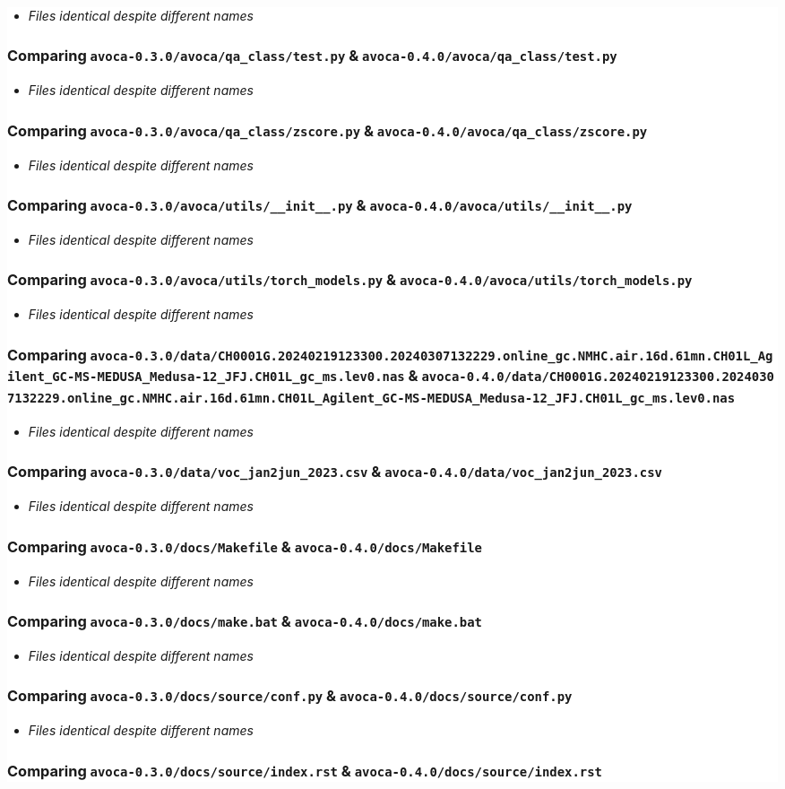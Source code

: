  * *Files identical despite different names*

### Comparing `avoca-0.3.0/avoca/qa_class/test.py` & `avoca-0.4.0/avoca/qa_class/test.py`

 * *Files identical despite different names*

### Comparing `avoca-0.3.0/avoca/qa_class/zscore.py` & `avoca-0.4.0/avoca/qa_class/zscore.py`

 * *Files identical despite different names*

### Comparing `avoca-0.3.0/avoca/utils/__init__.py` & `avoca-0.4.0/avoca/utils/__init__.py`

 * *Files identical despite different names*

### Comparing `avoca-0.3.0/avoca/utils/torch_models.py` & `avoca-0.4.0/avoca/utils/torch_models.py`

 * *Files identical despite different names*

### Comparing `avoca-0.3.0/data/CH0001G.20240219123300.20240307132229.online_gc.NMHC.air.16d.61mn.CH01L_Agilent_GC-MS-MEDUSA_Medusa-12_JFJ.CH01L_gc_ms.lev0.nas` & `avoca-0.4.0/data/CH0001G.20240219123300.20240307132229.online_gc.NMHC.air.16d.61mn.CH01L_Agilent_GC-MS-MEDUSA_Medusa-12_JFJ.CH01L_gc_ms.lev0.nas`

 * *Files identical despite different names*

### Comparing `avoca-0.3.0/data/voc_jan2jun_2023.csv` & `avoca-0.4.0/data/voc_jan2jun_2023.csv`

 * *Files identical despite different names*

### Comparing `avoca-0.3.0/docs/Makefile` & `avoca-0.4.0/docs/Makefile`

 * *Files identical despite different names*

### Comparing `avoca-0.3.0/docs/make.bat` & `avoca-0.4.0/docs/make.bat`

 * *Files identical despite different names*

### Comparing `avoca-0.3.0/docs/source/conf.py` & `avoca-0.4.0/docs/source/conf.py`

 * *Files identical despite different names*

### Comparing `avoca-0.3.0/docs/source/index.rst` & `avoca-0.4.0/docs/source/index.rst`
